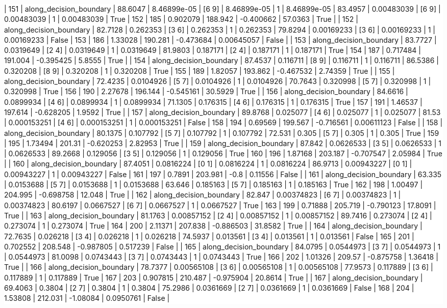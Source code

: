 | 151 | along_decision_boundary |     88.6047 | 8.46899e-05 | [6 9]    |   8.46899e-05 |      1 | 8.46899e-05 |      83.4957 | 0.00483039  | [6 9]     |    0.00483039  |       1 | 0.00483039  | True      |    152 |             185 |                0.902079 |              188.942   | -0.400662   |    57.0363      | True            |
| 152 | along_decision_boundary |     82.7128 | 0.262353    | [3 6]    |   0.262353    |      1 | 0.262353    |      79.8294 | 0.00169233  | [3 6]     |    0.00169233  |       1 | 0.00169233  | False     |    153 |             186 |                1.33028  |              190.281   | -0.473684   |     0.00645057  | False           |
| 153 | along_decision_boundary |     83.7727 | 0.0319649   | [2 4]    |   0.0319649   |      1 | 0.0319649   |      81.9803 | 0.187171    | [2 4]     |    0.187171    |       1 | 0.187171    | True      |    154 |             187 |                0.717484 |              191.004   | -0.395425   |     5.8555      | True            |
| 154 | along_decision_boundary |     87.4537 | 0.116711    | [8 9]    |   0.116711    |      1 | 0.116711    |      86.5386 | 0.320208    | [8 9]     |    0.320208    |       1 | 0.320208    | True      |    155 |             189 |                1.82057  |              193.862   | -0.467532   |     2.74359     | True            |
| 155 | along_decision_boundary |     72.4235 | 0.0104926   | [5 7]    |   0.0104926   |      1 | 0.0104926   |      70.7643 | 0.320998    | [5 7]     |    0.320998    |       1 | 0.320998    | True      |    156 |             190 |                2.27678  |              196.144   | -0.545161   |    30.5929      | True            |
| 156 | along_decision_boundary |     84.6616 | 0.0899934   | [4 6]    |   0.0899934   |      1 | 0.0899934   |      71.1305 | 0.176315    | [4 6]     |    0.176315    |       1 | 0.176315    | True      |    157 |             191 |                1.46537  |              197.614   | -0.628205   |     1.9592      | True            |
| 157 | along_decision_boundary |     89.8768 | 0.025077    | [4 6]    |   0.025077    |      1 | 0.025077    |      81.53   | 0.000153251 | [4 6]     |    0.000153251 |       1 | 0.000153251 | False     |    158 |             194 |                0.69569  |              199.567   | -0.716561   |     0.00611123  | False           |
| 158 | along_decision_boundary |     80.1375 | 0.107792    | [5 7]    |   0.107792    |      1 | 0.107792    |      72.531  | 0.305       | [5 7]     |    0.305       |       1 | 0.305       | True      |    159 |             195 |                1.73494  |              201.31    | -0.620253   |     2.82953     | True            |
| 159 | along_decision_boundary |     87.842  | 0.0626533   | [3 5]    |   0.0626533   |      1 | 0.0626533   |      89.2668 | 0.129056    | [3 5]     |    0.129056    |       1 | 0.129056    | True      |    160 |             196 |                1.87168  |              203.187   | -0.707547   |     2.05984     | True            |
| 160 | along_decision_boundary |     87.4051 | 0.0816224   | [0 1]    |   0.0816224   |      1 | 0.0816224   |      86.9713 | 0.00943227  | [0 1]     |    0.00943227  |       1 | 0.00943227  | False     |    161 |             197 |                0.7891   |              203.981   | -0.8        |     0.11556     | False           |
| 161 | along_decision_boundary |     63.335  | 0.0153688   | [5 7]    |   0.0153688   |      1 | 0.0153688   |      63.646  | 0.185163    | [5 7]     |    0.185163    |       1 | 0.185163    | True      |    162 |             198 |                1.00497  |              204.995   | -0.698758   |    12.048       | True            |
| 162 | along_decision_boundary |     82.847  | 0.00374823  | [6 7]    |   0.00374823  |      1 | 0.00374823  |      80.6197 | 0.0667527   | [6 7]     |    0.0667527   |       1 | 0.0667527   | True      |    163 |             199 |                0.71888  |              205.719   | -0.790123   |    17.8091      | True            |
| 163 | along_decision_boundary |     81.1763 | 0.00857152  | [2 4]    |   0.00857152  |      1 | 0.00857152  |      89.7416 | 0.273074    | [2 4]     |    0.273074    |       1 | 0.273074    | True      |    164 |             200 |                2.11371  |              207.838   | -0.886503   |    31.8582      | True            |
| 164 | along_decision_boundary |     72.7635 | 0.026218    | [3 4]    |   0.026218    |      1 | 0.026218    |      74.5937 | 0.013561    | [3 4]     |    0.013561    |       1 | 0.013561    | False     |    165 |             201 |                0.702552 |              208.548   | -0.987805   |     0.517239    | False           |
| 165 | along_decision_boundary |     84.0795 | 0.0544973   | [3 7]    |   0.0544973   |      1 | 0.0544973   |      81.0098 | 0.0743443   | [3 7]     |    0.0743443   |       1 | 0.0743443   | True      |    166 |             202 |                1.01326  |              209.57    | -0.875758   |     1.36418     | True            |
| 166 | along_decision_boundary |     78.7377 | 0.00565108  | [3 6]    |   0.00565108  |      1 | 0.00565108  |      77.9573 | 0.117889    | [3 6]     |    0.117889    |       1 | 0.117889    | True      |    167 |             203 |                0.907815 |              210.487   | -0.975904   |    20.8614      | True            |
| 167 | along_decision_boundary |     69.4063 | 0.3804      | [2 7]    |   0.3804      |      1 | 0.3804      |      75.2986 | 0.0361669   | [2 7]     |    0.0361669   |       1 | 0.0361669   | False     |    168 |             204 |                1.53808  |              212.031   | -1.08084    |     0.0950761   | False           |